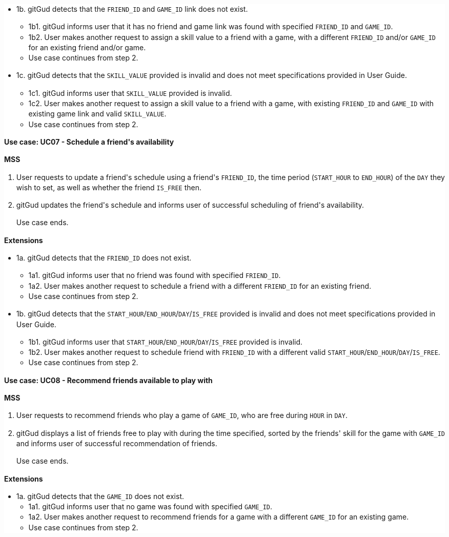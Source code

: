 * 1b. gitGud detects that the `FRIEND_ID` and `GAME_ID` link does not exist.
    * 1b1. gitGud informs user that it has no friend and game link was found with specified `FRIEND_ID` and `GAME_ID`.  
    * 1b2. User makes another request to assign a skill value to a friend with a game, with a different `FRIEND_ID` and/or `GAME_ID`  for an existing friend and/or game.  
    * Use case continues from step 2.

* 1c. gitGud detects that the `SKILL_VALUE` provided is invalid and does not meet specifications provided in User Guide.
    * 1c1. gitGud informs user that `SKILL_VALUE` provided is invalid.
    * 1c2. User makes another request to assign a skill value to a friend with a game, with existing `FRIEND_ID` and `GAME_ID` with existing game link and valid `SKILL_VALUE`.
    * Use case continues from step 2.

**Use case: UC07 - Schedule a friend's availability**

**MSS**

1. User requests to update a friend's schedule using a friend's `FRIEND_ID`, the time period (`START_HOUR` to `END_HOUR`) of the `DAY` they wish to set, as well as whether the friend `IS_FREE` then.
2. gitGud updates the friend's schedule and informs user of successful scheduling of friend's availability.

   Use case ends.

**Extensions**

* 1a. gitGud detects that the `FRIEND_ID` does not exist.
    * 1a1. gitGud informs user that no friend was found with specified `FRIEND_ID`.  
    * 1a2. User makes another request to schedule a friend with a different `FRIEND_ID` for an existing friend.  
    * Use case continues from step 2.

* 1b. gitGud detects that the `START_HOUR`/`END_HOUR`/`DAY`/`IS_FREE` provided is invalid and does not meet specifications provided in User Guide.
    * 1b1. gitGud informs user that `START_HOUR`/`END_HOUR`/`DAY`/`IS_FREE` provided is invalid.
    * 1b2. User makes another request to schedule friend with `FRIEND_ID` with a different valid `START_HOUR`/`END_HOUR`/`DAY`/`IS_FREE`.
    * Use case continues from step 2.

**Use case: UC08 - Recommend friends available to play with**

**MSS**

1. User requests to recommend friends who play a game of `GAME_ID`, who are free during `HOUR` in `DAY`.
2. gitGud displays a list of friends free to play with during the time specified, sorted by the friends' skill for the game with `GAME_ID` and  informs user of successful recommendation of friends.

   Use case ends.

**Extensions**

* 1a. gitGud detects that the `GAME_ID` does not exist.
    * 1a1. gitGud informs user that no game was found with specified `GAME_ID`.  
    * 1a2. User makes another request to recommend friends for a game with a different `GAME_ID` for an existing game.  
    * Use case continues from step 2.
